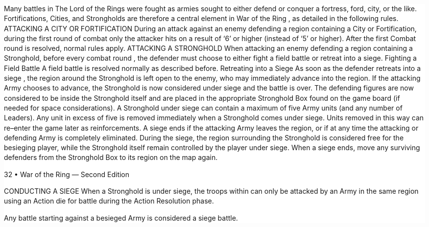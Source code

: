 Many battles in The Lord of the Rings were fought as armies
sought to either defend or conquer a fortress, ford, city,
or the like. Fortifications, Cities, and Strongholds are
therefore a central element in War of the Ring , as detailed
in the following rules.
ATTACKING A CITY OR FORTIFICATION
During an attack against an enemy defending a region
containing a City or Fortification, during the first round
of combat only the attacker hits on a result of ‘6’ or higher
(instead of ‘5’ or higher).
After the first Combat round is resolved, normal rules
apply.
ATTACKING A STRONGHOLD
When attacking an enemy defending a region containing
a Stronghold, before every combat round , the defender
must choose to either fight a field battle or retreat into a
siege.
Fighting a Field Battle
A field battle is resolved normally as described before.
Retreating into a Siege
As soon as the defender retreats into a siege , the region
around the Stronghold is left open to the enemy, who may
immediately advance into the region.
If the attacking Army chooses to advance, the Stronghold is
now considered under siege and the battle is over.
The defending figures are now considered to be inside
the Stronghold itself and are placed in the appropriate
Stronghold Box found on the game board (if needed for
space considerations).
A Stronghold under siege can contain a maximum of five
Army units (and any number of Leaders). Any unit in
excess of five is removed immediately when a Stronghold
comes under siege. Units removed in this way can re–enter
the game later as reinforcements.
A siege ends if the attacking Army leaves the region, or if
at any time the attacking or defending Army is completely
eliminated.
During the siege, the region surrounding the Stronghold
is considered free for the besieging player, while the
Stronghold itself remain controlled by the player under siege.
When a siege ends, move any surviving defenders from the
Stronghold Box to its region on the map again.

32 • War of the Ring — Second Edition

CONDUCTING A SIEGE
When a Stronghold is under siege, the troops within can
only be attacked by an Army in the same region using an
Action die for battle during the Action Resolution phase.

Any battle starting against a besieged Army is considered a
siege battle.
